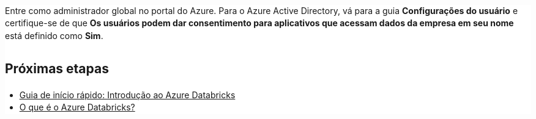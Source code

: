 Entre como administrador global no portal do Azure. Para o Azure Active Directory, vá para a guia **Configurações do usuário** e certifique-se de que **Os usuários podem dar consentimento para aplicativos que acessam dados da empresa em seu nome** está definido como **Sim**.

## <a name="next-steps"></a>Próximas etapas

- [Guia de início rápido: Introdução ao Azure Databricks](quickstart-create-databricks-workspace-portal.md)
- [O que é o Azure Databricks?](what-is-azure-databricks.md)
